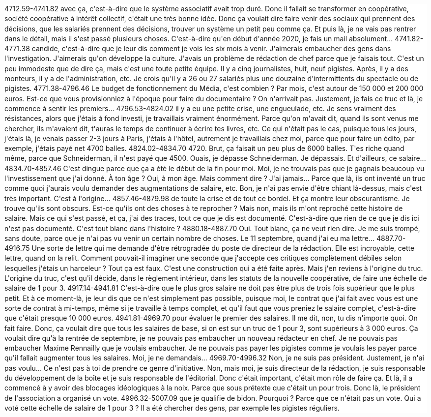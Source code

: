 4712.59-4741.82   avec ça, c'est-à-dire que le système associatif avait trop duré. Donc il fallait se transformer en coopérative, société coopérative à intérêt collectif, c'était une très bonne idée. Donc ça voulait dire faire venir des sociaux qui prennent des décisions, que les salariés prennent des décisions, trouver un système un petit peu comme ça. Et puis là, je ne vais pas rentrer dans le détail, mais il s'est passé plusieurs choses. C'est-à-dire qu'en début d'année 2020, je fais un mail absolument...
4741.82-4771.38   candide, c'est-à-dire que je leur dis comment je vois les six mois à venir. J'aimerais embaucher des gens dans l'investigation. J'aimerais qu'on développe la culture. J'avais un problème de rédaction de chef parce que je faisais tout. C'est un peu immodeste que de dire ça, mais c'est une toute petite équipe. Il y a cinq journalistes, huit, neuf pigistes. Après, il y a des monteurs, il y a de l'administration, etc. Je crois qu'il y a 26 ou 27 salariés plus une douzaine d'intermittents du spectacle ou de pigistes.
4771.38-4796.46   Le budget de fonctionnement du Média, c'est combien ? Par mois, c'est autour de 150 000 et 200 000 euros. Est-ce que vous provisionniez à l'époque pour faire du documentaire ? On n'arrivait pas. Justement, je fais ce truc et là, je commence à sentir les premiers...
4796.53-4824.02   il y a eu une petite crise, une engueulade, etc. Je sens vraiment des résistances, alors que j'étais à fond investi, je travaillais vraiment énormément. Parce qu'on m'avait dit, quand ils sont venus me chercher, ils m'avaient dit, t'auras le temps de continuer à écrire tes livres, etc. Ce qui n'était pas le cas, puisque tous les jours, j'étais là, je venais passer 2-3 jours à Paris, j'étais à l'hôtel, autrement je travaillais chez moi, parce que pour faire un édito, par exemple, j'étais payé net 4700 balles.
4824.02-4834.70   4720. Brut, ça faisait un peu plus de 6000 balles. T'es riche quand même, parce que Schneiderman, il n'est payé que 4500. Ouais, je dépasse Schneiderman. Je dépassais. Et d'ailleurs, ce salaire...
4834.70-4857.46   C'est dingue parce que ça a été le début de la fin pour moi. Moi, je ne trouvais pas que je gagnais beaucoup vu l'investissement que j'ai donné. À ton âge ? Oui, à mon âge. Mais comment dire ? J'ai jamais... Parce que là, ils ont inventé un truc comme quoi j'aurais voulu demander des augmentations de salaire, etc. Bon, je n'ai pas envie d'être chiant là-dessus, mais c'est très important. C'est à l'origine...
4857.46-4879.98   de toute la crise et de tout ce bordel. Et ça montre leur obscurantisme. Je trouve qu'ils sont obscurs. Est-ce qu'ils ont des choses à te reprocher ? Mais non, mais ils m'ont reproché cette histoire de salaire. Mais ce qui s'est passé, et ça, j'ai des traces, tout ce que je dis est documenté. C'est-à-dire que rien de ce que je dis ici n'est pas documenté. C'est tout blanc dans l'histoire ?
4880.18-4887.70   Oui. Tout blanc, ça ne veut rien dire. Je me suis trompé, sans doute, parce que je n'ai pas vu venir un certain nombre de choses. Le 11 septembre, quand j'ai eu ma lettre...
4887.70-4916.75   Une sorte de lettre qui me demande d'être rétrogradée du poste de directeur de la rédaction. Elle est incroyable, cette lettre, quand on la relit. Comment pouvait-il imaginer une seconde que j'accepte ces critiques complètement débiles selon lesquelles j'étais un harceleur ? Tout ça est faux. C'est une construction qui a été faite après. Mais j'en reviens à l'origine du truc. L'origine du truc, c'est qu'il décide, dans le règlement intérieur, dans les statuts de la nouvelle coopérative, de faire une échelle de salaire de 1 pour 3.
4917.14-4941.81   C'est-à-dire que le plus gros salaire ne doit pas être plus de trois fois supérieur que le plus petit. Et à ce moment-là, je leur dis que ce n'est simplement pas possible, puisque moi, le contrat que j'ai fait avec vous est une sorte de contrat à mi-temps, même si je travaille à temps complet, et qu'il faut que vous preniez le salaire complet, c'est-à-dire que c'était presque 10 000 euros.
4941.81-4969.70   pour évaluer le premier des salaires. Il me dit, non, tu dis n'importe quoi. On fait faire. Donc, ça voulait dire que tous les salaires de base, si on est sur un truc de 1 pour 3, sont supérieurs à 3 000 euros. Ça voulait dire qu'à la rentrée de septembre, je ne pouvais pas embaucher un nouveau rédacteur en chef. Je ne pouvais pas embaucher Maxime Rennailly que je voulais embaucher. Je ne pouvais pas payer les pigistes comme je voulais les payer parce qu'il fallait augmenter tous les salaires. Moi, je ne demandais...
4969.70-4996.32   Non, je ne suis pas président. Justement, je n'ai pas voulu... Ce n'est pas à toi de prendre ce genre d'initiative. Non, mais moi, je suis directeur de la rédaction, je suis responsable du développement de la boîte et je suis responsable de l'éditorial. Donc c'était important, c'était mon rôle de faire ça. Et là, il a commencé à y avoir des blocages idéologiques à la noix. Parce que sous prétexte que c'était un pour trois. Donc là, le président de l'association a organisé un vote.
4996.32-5007.09   que je qualifie de bidon. Pourquoi ? Parce que ce n'était pas un vote. Qui a voté cette échelle de salaire de 1 pour 3 ? Il a été chercher des gens, par exemple les pigistes réguliers.